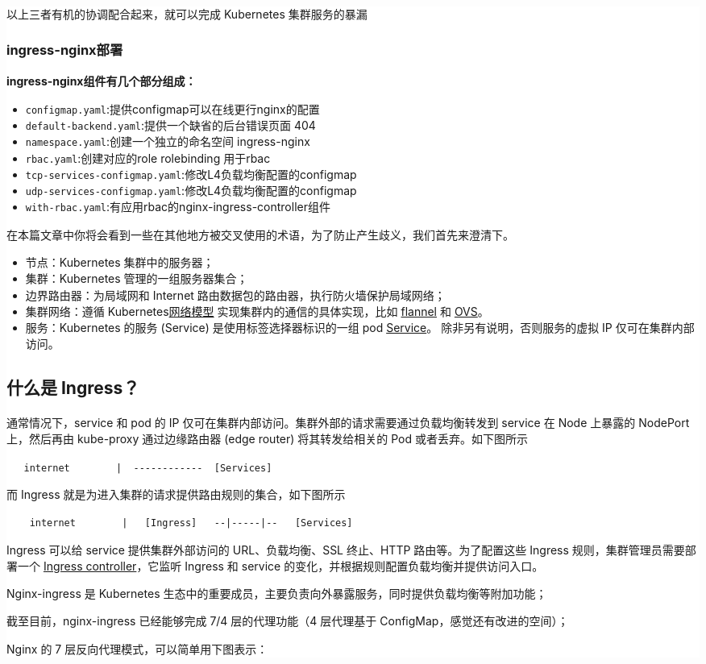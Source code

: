 以上三者有机的协调配合起来，就可以完成 Kubernetes 集群服务的暴漏

### ingress-nginx部署 <a id="&#x4E8C;ingress-nginx&#x90E8;&#x7F72;"></a>

**ingress-nginx组件有几个部分组成：**

* `configmap.yaml`:提供configmap可以在线更行nginx的配置
* `default-backend.yaml`:提供一个缺省的后台错误页面 404
* `namespace.yaml`:创建一个独立的命名空间 ingress-nginx
* `rbac.yaml`:创建对应的role rolebinding 用于rbac
* `tcp-services-configmap.yaml`:修改L4负载均衡配置的configmap
* `udp-services-configmap.yaml`:修改L4负载均衡配置的configmap
* `with-rbac.yaml`:有应用rbac的nginx-ingress-controller组件

在本篇文章中你将会看到一些在其他地方被交叉使用的术语，为了防止产生歧义，我们首先来澄清下。

* 节点：Kubernetes 集群中的服务器；
* 集群：Kubernetes 管理的一组服务器集合；
* 边界路由器：为局域网和 Internet 路由数据包的路由器，执行防火墙保护局域网络；
* 集群网络：遵循 Kubernetes[网络模型](https://kubernetes.io/docs/admin/networking/) 实现集群内的通信的具体实现，比如 [flannel](https://github.com/coreos/flannel#flannel) 和 [OVS](https://github.com/openvswitch/ovn-kubernetes)。
* 服务：Kubernetes 的服务 \(Service\) 是使用标签选择器标识的一组 pod [Service](https://kubernetes.io/docs/user-guide/services/)。 除非另有说明，否则服务的虚拟 IP 仅可在集群内部访问。

## 什么是 Ingress？ <a id="shen-me-shi-ingress"></a>

通常情况下，service 和 pod 的 IP 仅可在集群内部访问。集群外部的请求需要通过负载均衡转发到 service 在 Node 上暴露的 NodePort 上，然后再由 kube-proxy 通过边缘路由器 \(edge router\) 将其转发给相关的 Pod 或者丢弃。如下图所示

```text
   internet        |  ------------  [Services]
```

而 Ingress 就是为进入集群的请求提供路由规则的集合，如下图所示

```text
    internet        |   [Ingress]   --|-----|--   [Services]
```

Ingress 可以给 service 提供集群外部访问的 URL、负载均衡、SSL 终止、HTTP 路由等。为了配置这些 Ingress 规则，集群管理员需要部署一个 [Ingress controller](https://kubernetes.feisky.xyz/cha-jian-kuo-zhan/ingress)，它监听 Ingress 和 service 的变化，并根据规则配置负载均衡并提供访问入口。

Nginx-ingress 是 Kubernetes 生态中的重要成员，主要负责向外暴露服务，同时提供负载均衡等附加功能；

截至目前，nginx-ingress 已经能够完成 7/4 层的代理功能（4 层代理基于 ConfigMap，感觉还有改进的空间）；

 Nginx 的 7 层反向代理模式，可以简单用下图表示：
